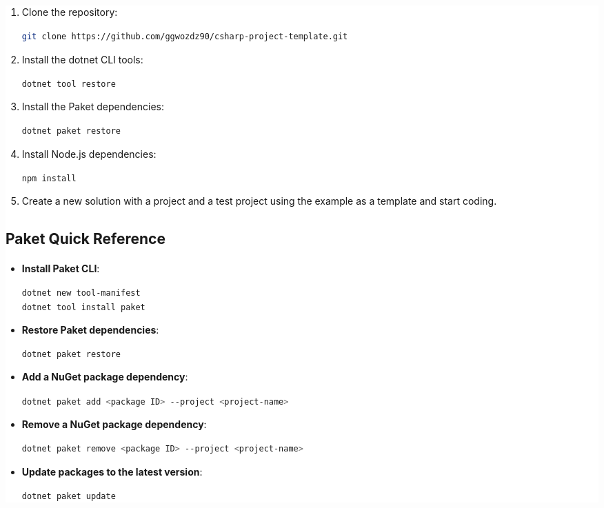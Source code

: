1. Clone the repository:

    ```bash
    git clone https://github.com/ggwozdz90/csharp-project-template.git
    ```

2. Install the dotnet CLI tools:

    ```bash
    dotnet tool restore
    ```
  
3. Install the Paket dependencies:

    ```bash
    dotnet paket restore
    ```

4. Install Node.js dependencies:

    ```bash
    npm install
    ```

5. Create a new solution with a project and a test project using the example as a template and start coding.

## Paket Quick Reference

- **Install Paket CLI**:

    ```bash
    dotnet new tool-manifest
    dotnet tool install paket
    ```

- **Restore Paket dependencies**:

    ```bash
    dotnet paket restore
    ```

- **Add a NuGet package dependency**:

    ```bash
    dotnet paket add <package ID> --project <project-name>
    ```

- **Remove a NuGet package dependency**:

    ```bash
    dotnet paket remove <package ID> --project <project-name>
    ```

- **Update packages to the latest version**:

    ```bash
    dotnet paket update
    ```
